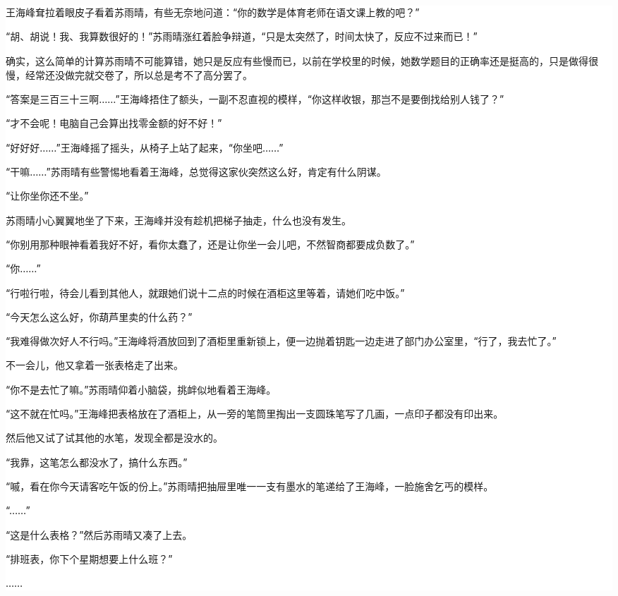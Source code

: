 王海峰耷拉着眼皮子看着苏雨晴，有些无奈地问道：“你的数学是体育老师在语文课上教的吧？”

“胡、胡说！我、我算数很好的！”苏雨晴涨红着脸争辩道，“只是太突然了，时间太快了，反应不过来而已！”

确实，这么简单的计算苏雨晴不可能算错，她只是反应有些慢而已，以前在学校里的时候，她数学题目的正确率还是挺高的，只是做得很慢，经常还没做完就交卷了，所以总是考不了高分罢了。

“答案是三百三十三啊……”王海峰捂住了额头，一副不忍直视的模样，“你这样收银，那岂不是要倒找给别人钱了？”

“才不会呢！电脑自己会算出找零金额的好不好！”

“好好好……”王海峰摇了摇头，从椅子上站了起来，“你坐吧……”

“干嘛……”苏雨晴有些警惕地看着王海峰，总觉得这家伙突然这么好，肯定有什么阴谋。

“让你坐你还不坐。”

苏雨晴小心翼翼地坐了下来，王海峰并没有趁机把梯子抽走，什么也没有发生。

“你别用那种眼神看着我好不好，看你太蠢了，还是让你坐一会儿吧，不然智商都要成负数了。”

“你……”

“行啦行啦，待会儿看到其他人，就跟她们说十二点的时候在酒柜这里等着，请她们吃中饭。”

“今天怎么这么好，你葫芦里卖的什么药？”

“我难得做次好人不行吗。”王海峰将酒放回到了酒柜里重新锁上，便一边抛着钥匙一边走进了部门办公室里，“行了，我去忙了。”

不一会儿，他又拿着一张表格走了出来。

“你不是去忙了嘛。”苏雨晴仰着小脑袋，挑衅似地看着王海峰。

“这不就在忙吗。”王海峰把表格放在了酒柜上，从一旁的笔筒里掏出一支圆珠笔写了几画，一点印子都没有印出来。

然后他又试了试其他的水笔，发现全都是没水的。

“我靠，这笔怎么都没水了，搞什么东西。”

“嘁，看在你今天请客吃午饭的份上。”苏雨晴把抽屉里唯一一支有墨水的笔递给了王海峰，一脸施舍乞丐的模样。

“……”

“这是什么表格？”然后苏雨晴又凑了上去。

“排班表，你下个星期想要上什么班？”

……
